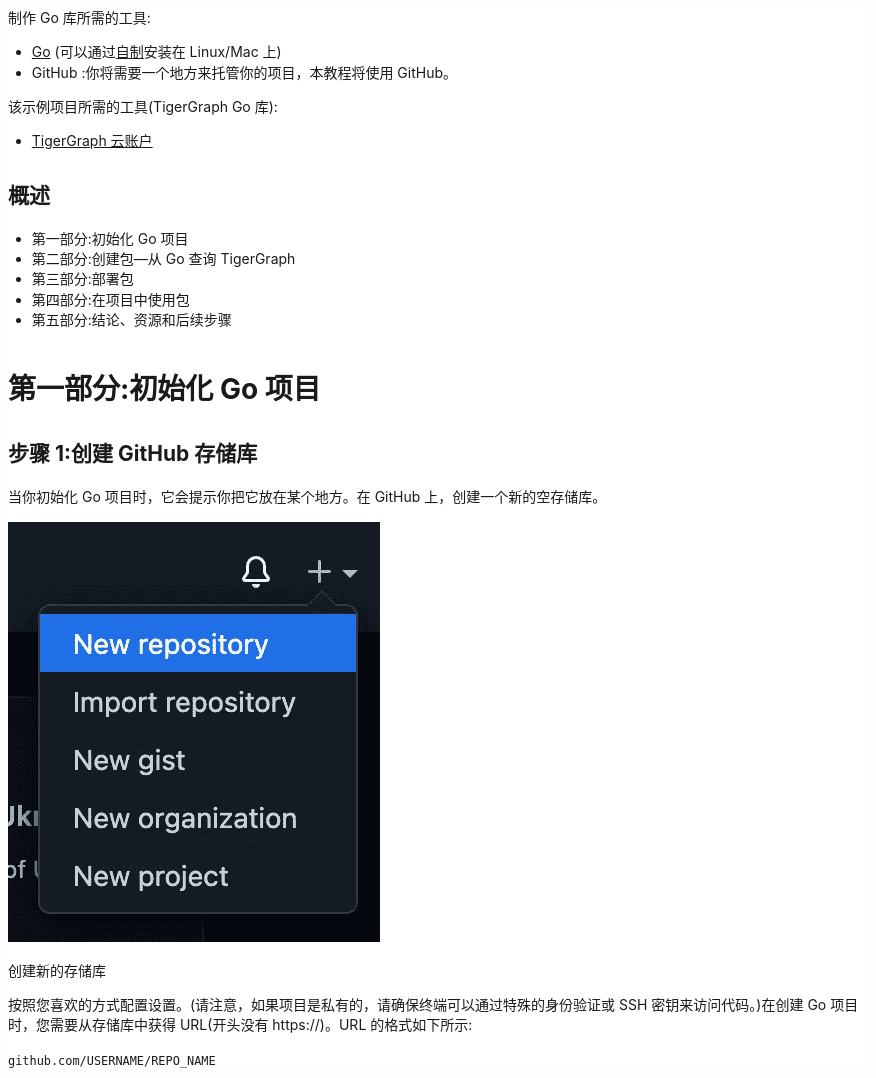 制作 Go 库所需的工具:

*   [Go](https://go.dev/learn/) (可以通过[自制](https://brew.sh/)安装在 Linux/Mac 上)
*   GitHub :你将需要一个地方来托管你的项目，本教程将使用 GitHub。

该示例项目所需的工具(TigerGraph Go 库):

*   [TigerGraph 云账户](https://tgcloud.io/)

## 概述

*   第一部分:初始化 Go 项目
*   第二部分:创建包—从 Go 查询 TigerGraph
*   第三部分:部署包
*   第四部分:在项目中使用包
*   第五部分:结论、资源和后续步骤

# 第一部分:初始化 Go 项目

## 步骤 1:创建 GitHub 存储库

当你初始化 Go 项目时，它会提示你把它放在某个地方。在 GitHub 上，创建一个新的空存储库。

![](img/24bd9801f21d94cd3fa82ec9cfeac827.png)

创建新的存储库

按照您喜欢的方式配置设置。(请注意，如果项目是私有的，请确保终端可以通过特殊的身份验证或 SSH 密钥来访问代码。)在创建 Go 项目时，您需要从存储库中获得 URL(开头没有 https://)。URL 的格式如下所示:

```
github.com/USERNAME/REPO_NAME
```
